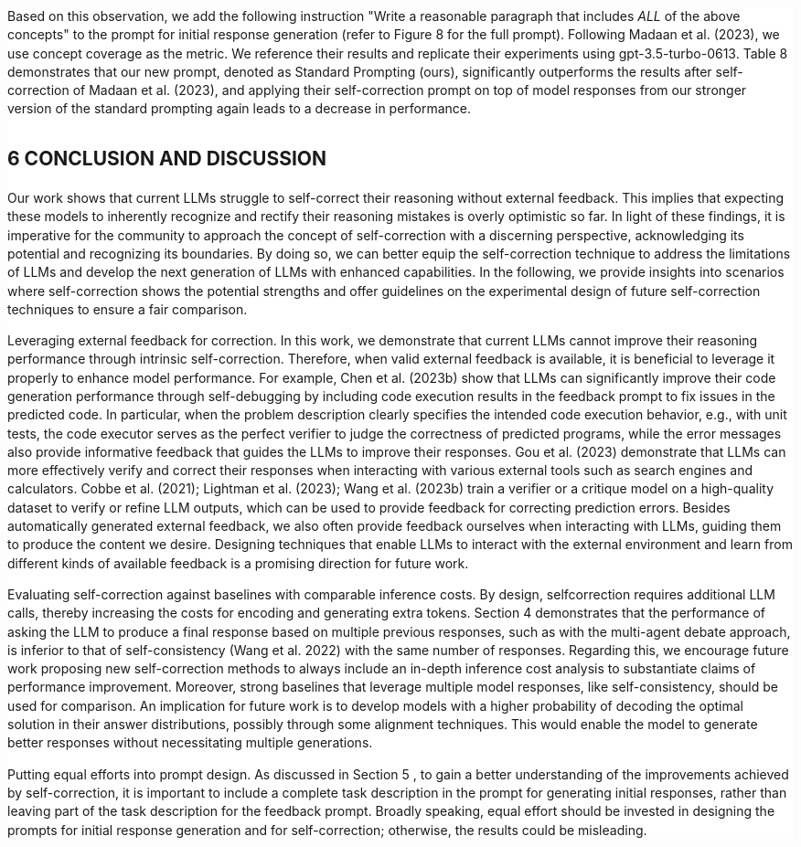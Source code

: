 Based on this observation, we add the following instruction "Write a reasonable paragraph that includes *ALL* of the above concepts" to the prompt for initial response generation (refer to Figure 8 for the full prompt). Following Madaan et al. (2023), we use concept coverage as the metric. We reference their results and replicate their experiments using gpt-3.5-turbo-0613. Table 8 demonstrates that our new prompt, denoted as Standard Prompting (ours), significantly outperforms the results after self-correction of Madaan et al. (2023), and applying their self-correction prompt on top of model responses from our stronger version of the standard prompting again leads to a decrease in performance.

## 6 CONCLUSION AND DISCUSSION

Our work shows that current LLMs struggle to self-correct their reasoning without external feedback. This implies that expecting these models to inherently recognize and rectify their reasoning mistakes is overly optimistic so far. In light of these findings, it is imperative for the community to approach the concept of self-correction with a discerning perspective, acknowledging its potential and recognizing its boundaries. By doing so, we can better equip the self-correction technique to address the limitations of LLMs and develop the next generation of LLMs with enhanced capabilities. In the following, we provide insights into scenarios where self-correction shows the potential strengths and offer guidelines on the experimental design of future self-correction techniques to ensure a fair comparison.

Leveraging external feedback for correction. In this work, we demonstrate that current LLMs cannot improve their reasoning performance through intrinsic self-correction. Therefore, when valid external feedback is available, it is beneficial to leverage it properly to enhance model performance. For example, Chen et al. (2023b) show that LLMs can significantly improve their code generation performance through self-debugging by including code execution results in the feedback prompt to fix issues in the predicted code. In particular, when the problem description clearly specifies the intended code execution behavior, e.g., with unit tests, the code executor serves as the perfect verifier to judge the correctness of predicted programs, while the error messages also provide informative feedback that guides the LLMs to improve their responses. Gou et al. (2023) demonstrate that LLMs can more effectively verify and correct their responses when interacting with various external tools such as search engines and calculators. Cobbe et al. (2021); Lightman et al. (2023); Wang et al. (2023b) train a verifier or a critique model on a high-quality dataset to verify or refine LLM outputs, which can be used to provide feedback for correcting prediction errors. Besides automatically generated external feedback, we also often provide feedback ourselves when interacting with LLMs, guiding them to produce the content we desire. Designing techniques that enable LLMs to interact with the external environment and learn from different kinds of available feedback is a promising direction for future work.

Evaluating self-correction against baselines with comparable inference costs. By design, selfcorrection requires additional LLM calls, thereby increasing the costs for encoding and generating extra tokens. Section 4 demonstrates that the performance of asking the LLM to produce a final response based on multiple previous responses, such as with the multi-agent debate approach, is inferior to that of self-consistency (Wang et al. 2022) with the same number of responses. Regarding
this, we encourage future work proposing new self-correction methods to always include an in-depth inference cost analysis to substantiate claims of performance improvement. Moreover, strong baselines that leverage multiple model responses, like self-consistency, should be used for comparison. An implication for future work is to develop models with a higher probability of decoding the optimal solution in their answer distributions, possibly through some alignment techniques. This would enable the model to generate better responses without necessitating multiple generations.

Putting equal efforts into prompt design. As discussed in Section 5 , to gain a better understanding of the improvements achieved by self-correction, it is important to include a complete task description in the prompt for generating initial responses, rather than leaving part of the task description for the feedback prompt. Broadly speaking, equal effort should be invested in designing the prompts for initial response generation and for self-correction; otherwise, the results could be misleading.
